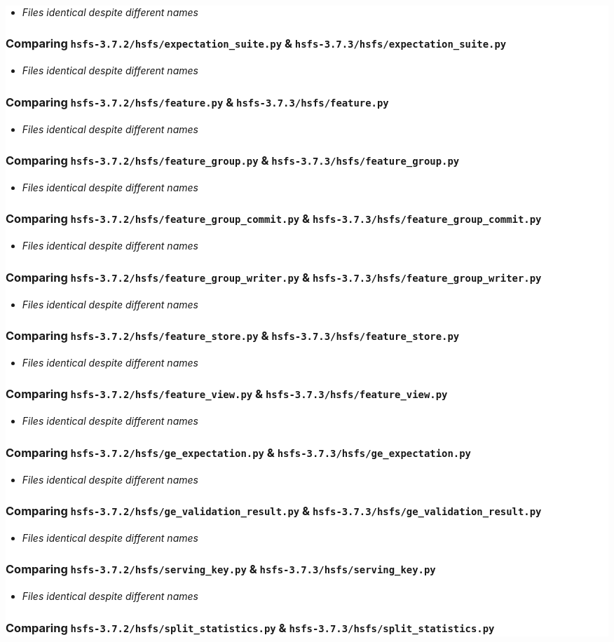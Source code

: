 * *Files identical despite different names*

### Comparing `hsfs-3.7.2/hsfs/expectation_suite.py` & `hsfs-3.7.3/hsfs/expectation_suite.py`

 * *Files identical despite different names*

### Comparing `hsfs-3.7.2/hsfs/feature.py` & `hsfs-3.7.3/hsfs/feature.py`

 * *Files identical despite different names*

### Comparing `hsfs-3.7.2/hsfs/feature_group.py` & `hsfs-3.7.3/hsfs/feature_group.py`

 * *Files identical despite different names*

### Comparing `hsfs-3.7.2/hsfs/feature_group_commit.py` & `hsfs-3.7.3/hsfs/feature_group_commit.py`

 * *Files identical despite different names*

### Comparing `hsfs-3.7.2/hsfs/feature_group_writer.py` & `hsfs-3.7.3/hsfs/feature_group_writer.py`

 * *Files identical despite different names*

### Comparing `hsfs-3.7.2/hsfs/feature_store.py` & `hsfs-3.7.3/hsfs/feature_store.py`

 * *Files identical despite different names*

### Comparing `hsfs-3.7.2/hsfs/feature_view.py` & `hsfs-3.7.3/hsfs/feature_view.py`

 * *Files identical despite different names*

### Comparing `hsfs-3.7.2/hsfs/ge_expectation.py` & `hsfs-3.7.3/hsfs/ge_expectation.py`

 * *Files identical despite different names*

### Comparing `hsfs-3.7.2/hsfs/ge_validation_result.py` & `hsfs-3.7.3/hsfs/ge_validation_result.py`

 * *Files identical despite different names*

### Comparing `hsfs-3.7.2/hsfs/serving_key.py` & `hsfs-3.7.3/hsfs/serving_key.py`

 * *Files identical despite different names*

### Comparing `hsfs-3.7.2/hsfs/split_statistics.py` & `hsfs-3.7.3/hsfs/split_statistics.py`
